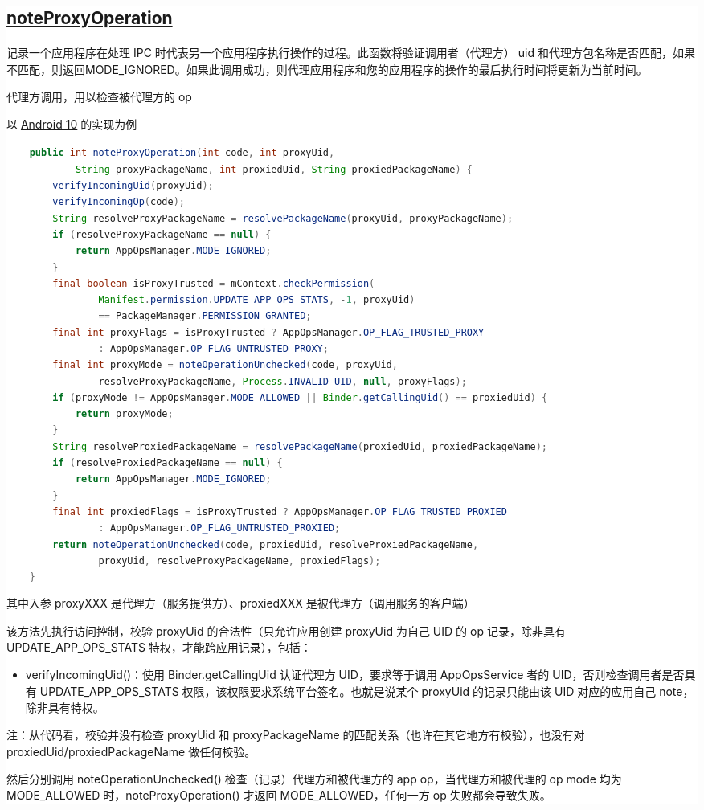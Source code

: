 ## [noteProxyOperation](https://android.googlesource.com/platform/frameworks/base/+/refs/tags/android-10.0.0_r40/services/core/java/com/android/server/appop/AppOpsService.java#1985)

记录一个应用程序在处理 IPC 时代表另一个应用程序执行操作的过程。此函数将验证调用者（代理方） uid 和代理方包名称是否匹配，如果不匹配，则返回MODE_IGNORED。如果此调用成功，则代理应用程序和您的应用程序的操作的最后执行时间将更新为当前时间。

代理方调用，用以检查被代理方的 op

以 [Android 10](https://android.googlesource.com/platform/frameworks/base/+/refs/tags/android-10.0.0_r40/services/core/java/com/android/server/appop/AppOpsService.java#1985) 的实现为例

```java
    public int noteProxyOperation(int code, int proxyUid,
            String proxyPackageName, int proxiedUid, String proxiedPackageName) {
        verifyIncomingUid(proxyUid);
        verifyIncomingOp(code);
        String resolveProxyPackageName = resolvePackageName(proxyUid, proxyPackageName);
        if (resolveProxyPackageName == null) {
            return AppOpsManager.MODE_IGNORED;
        }
        final boolean isProxyTrusted = mContext.checkPermission(
                Manifest.permission.UPDATE_APP_OPS_STATS, -1, proxyUid)
                == PackageManager.PERMISSION_GRANTED;
        final int proxyFlags = isProxyTrusted ? AppOpsManager.OP_FLAG_TRUSTED_PROXY
                : AppOpsManager.OP_FLAG_UNTRUSTED_PROXY;
        final int proxyMode = noteOperationUnchecked(code, proxyUid,
                resolveProxyPackageName, Process.INVALID_UID, null, proxyFlags);
        if (proxyMode != AppOpsManager.MODE_ALLOWED || Binder.getCallingUid() == proxiedUid) {
            return proxyMode;
        }
        String resolveProxiedPackageName = resolvePackageName(proxiedUid, proxiedPackageName);
        if (resolveProxiedPackageName == null) {
            return AppOpsManager.MODE_IGNORED;
        }
        final int proxiedFlags = isProxyTrusted ? AppOpsManager.OP_FLAG_TRUSTED_PROXIED
                : AppOpsManager.OP_FLAG_UNTRUSTED_PROXIED;
        return noteOperationUnchecked(code, proxiedUid, resolveProxiedPackageName,
                proxyUid, resolveProxyPackageName, proxiedFlags);
    }
```
其中入参 proxyXXX 是代理方（服务提供方）、proxiedXXX 是被代理方（调用服务的客户端）

该方法先执行访问控制，校验 proxyUid 的合法性（只允许应用创建 proxyUid 为自己 UID 的 op 记录，除非具有 UPDATE_APP_OPS_STATS 特权，才能跨应用记录），包括：

- verifyIncomingUid()：使用 Binder.getCallingUid 认证代理方 UID，要求等于调用 AppOpsService 者的 UID，否则检查调用者是否具有 UPDATE_APP_OPS_STATS 权限，该权限要求系统平台签名。也就是说某个 proxyUid 的记录只能由该 UID 对应的应用自己 note，除非具有特权。

注：从代码看，校验并没有检查 proxyUid 和 proxyPackageName 的匹配关系（也许在其它地方有校验），也没有对 proxiedUid/proxiedPackageName 做任何校验。

然后分别调用 noteOperationUnchecked() 检查（记录）代理方和被代理方的 app op，当代理方和被代理的 op mode 均为 MODE_ALLOWED 时，noteProxyOperation() 才返回 MODE_ALLOWED，任何一方 op 失败都会导致失败。
